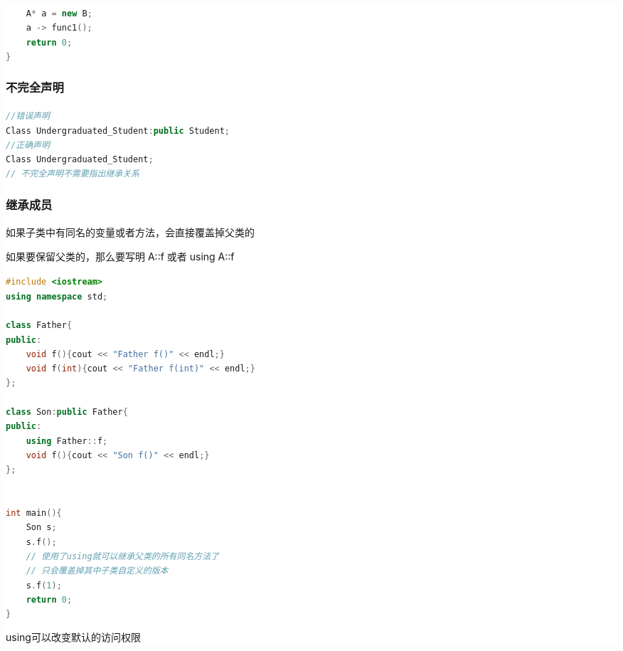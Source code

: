```c++
    A* a = new B;
    a -> func1();
    return 0;
}
```





### 不完全声明

```c++
//错误声明
Class Undergraduated_Student:public Student;
//正确声明
Class Undergraduated_Student;
// 不完全声明不需要指出继承关系
```



### 继承成员

如果子类中有同名的变量或者方法，会直接覆盖掉父类的

如果要保留父类的，那么要写明 A::f 或者 using A::f

```c++
#include <iostream>
using namespace std;

class Father{
public:
    void f(){cout << "Father f()" << endl;}
    void f(int){cout << "Father f(int)" << endl;}
};

class Son:public Father{
public:
    using Father::f;
    void f(){cout << "Son f()" << endl;}
};


int main(){
    Son s;
    s.f();
    // 使用了using就可以继承父类的所有同名方法了
    // 只会覆盖掉其中子类自定义的版本
    s.f(1);
    return 0;
}
```

using可以改变默认的访问权限
